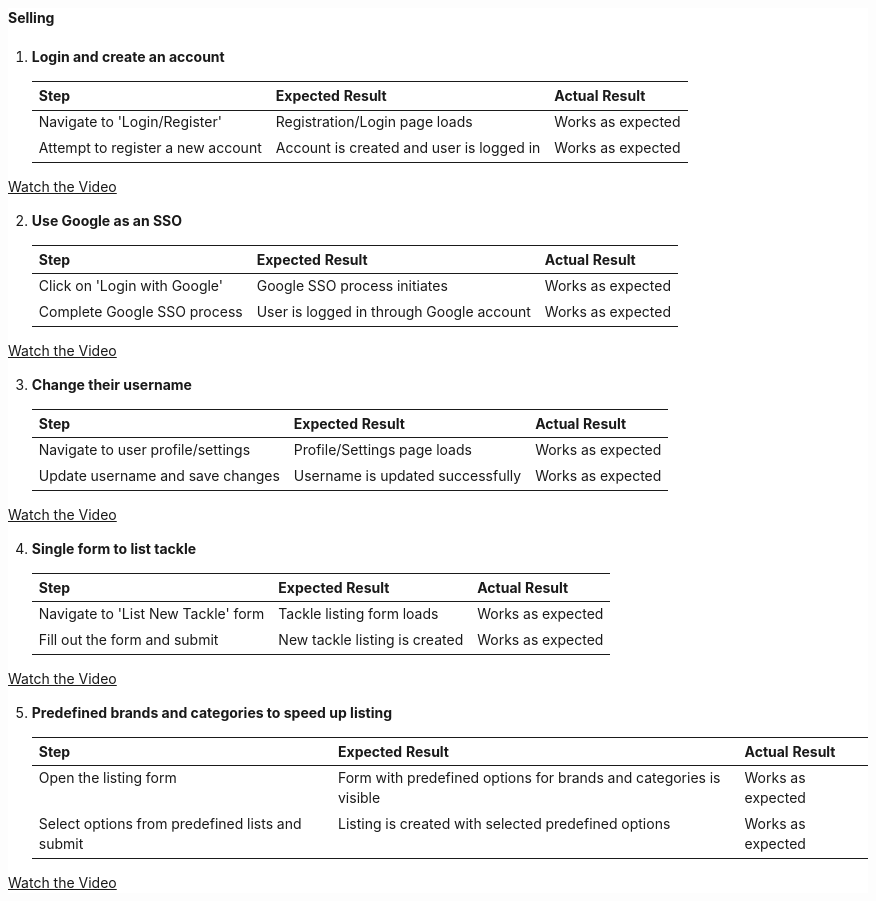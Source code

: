 #### Selling

1. **Login and create an account**
   
   **Step** | **Expected Result** | **Actual Result**
   ---------|---------------------|----------------
   | Navigate to 'Login/Register' | Registration/Login page loads | Works as expected |
   | Attempt to register a new account | Account is created and user is logged in | Works as expected |

[Watch the Video](https://www.loom.com/share/5111b3286f41424c909dab23e112ffe5?sid=e8e7b1e4-bdbb-43a4-bd91-04a5e0e2d012)   

2. **Use Google as an SSO**
   
   **Step** | **Expected Result** | **Actual Result**
   ---------|---------------------|----------------
   | Click on 'Login with Google' | Google SSO process initiates | Works as expected |
   | Complete Google SSO process | User is logged in through Google account | Works as expected |

[Watch the Video](https://www.loom.com/share/4fa3f6b627804ec7abef1d0bd66f2886?sid=5ee134e2-010d-4f78-bd35-51a6d9c0ffee)   

3. **Change their username**
   
   **Step** | **Expected Result** | **Actual Result**
   ---------|---------------------|----------------
   | Navigate to user profile/settings | Profile/Settings page loads | Works as expected |
   | Update username and save changes | Username is updated successfully | Works as expected |

[Watch the Video](https://www.loom.com/share/79e922e803904514978cd5e15f4b9cf2?sid=101cadf8-5db2-40be-8fd8-27b267ddd7d7)  

4. **Single form to list tackle**
   
   **Step** | **Expected Result** | **Actual Result**
   ---------|---------------------|----------------
   | Navigate to 'List New Tackle' form | Tackle listing form loads | Works as expected |
   | Fill out the form and submit | New tackle listing is created | Works as expected |

[Watch the Video](https://www.loom.com/share/932bfbed8093427684ffc94ecef667bb?sid=02c86b23-9d8c-4e45-8175-8c67c3780e6d)    

5. **Predefined brands and categories to speed up listing**
   
   **Step** | **Expected Result** | **Actual Result**
   ---------|---------------------|----------------
   | Open the listing form | Form with predefined options for brands and categories is visible | Works as expected |
   | Select options from predefined lists and submit | Listing is created with selected predefined options | Works as expected |

[Watch the Video](https://www.loom.com/share/50563ea829b8451fac8f7f24baf06925?sid=86f13c63-5e6b-4a9e-bf4f-ca5a5513fa11)    
